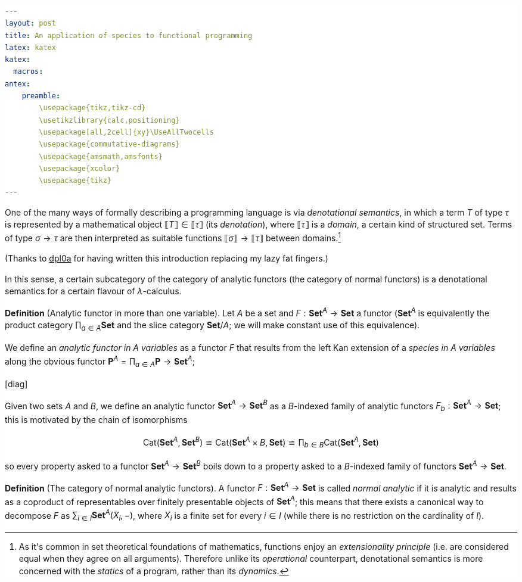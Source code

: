 ```yaml
---
layout: post
title: An application of species to functional programming
latex: katex
katex:
  macros:
antex:
    preamble:
        \usepackage{tikz,tikz-cd}
        \usetikzlibrary{calc,positioning}
        \usepackage[all,2cell]{xy}\UseAllTwocells
        \usepackage{commutative-diagrams}
        \usepackage{amsmath,amsfonts}
        \usepackage{xcolor}
        \usepackage{tikz}
---
```


One of the many ways of formally describing a programming language is via *denotational semantics*, in which a term $T$ of type $\tau$ is represented by a mathematical object $\llbracket T \rrbracket \in \llbracket\tau\rrbracket$ (its *denotation*), where $\llbracket\tau\rrbracket$ is a *domain*, a certain kind of structured set. Terms of type $\sigma\to\tau$ are then interpreted as suitable functions $\llbracket\sigma\rrbracket\to\llbracket\tau\rrbracket$ between domains.[^1]

(Thanks to [dpl0a]() for having written this introduction replacing my lazy fat fingers.)

In this sense, a certain subcategory of the category of analytic functors (the category of normal functors) is a denotational semantics for a certain flavour of $\lambda$-calculus.

**Definition** (Analytic functor in more than one variable). Let $A$ be a set and $F : \mathbf{Set}^A \to \mathbf{Set}$ a functor ($\mathbf{Set}^A$ is equivalently the product category $\prod_{a\in A}\mathbf{Set}$ and the slice category $\mathbf{Set}/A$; we will make constant use of this equivalence).

We define an *analytic functor in $A$ variables* as a functor $F$ that results from the left Kan extension of a *species in $A$ variables* along the obvious functor $\mathbf{P}^A =\prod_{a\in A}\mathbf{P}\to \mathbf{Set}^A$;

[diag]

Given two sets $A$ and $B$, we define an analytic functor $\mathbf{Set}^A \to \mathbf{Set}^B$ as a $B$-indexed family of analytic functors $F_b : \mathbf{Set}^A \to \mathbf{Set}$; this is motivated by the chain of isomorphisms

$$ \textstyle \mathsf{Cat}(\mathbf{Set}^A,\mathbf{Set}^B) \cong \mathsf{Cat}(\mathbf{Set}^A \times B,\mathbf{Set}) \cong \prod_{b\in B}\mathsf{Cat}(\mathbf{Set}^A,\mathbf{Set})$$

so every property asked to a functor $\mathbf{Set}^A \to \mathbf{Set}^B$ boils down to a property asked to a $B$-indexed family of functors $\mathbf{Set}^A \to \mathbf{Set}$.

**Definition** (The category of normal analytic functors). A functor $F : \mathbf{Set}^A \to \mathbf{Set}$ is called *normal analytic* if it is analytic and results as a coproduct of representables over finitely presentable objects of $\mathbf{Set}^A$; this means that there exists a canonical way to decompose $F$ as $\sum_{i\in I} \mathbf{Set}^A(X_i,-)$, where $X_i$ is a finite set for every $i\in I$ (while there is no restriction on the cardinality of $I$).


[^1]: As it's common in set theoretical foundations of mathematics, functions enjoy an *extensionality principle* (i.e. are considered equal when they agree on all arguments). Therefore unlike its *operational* counterpart, denotational semantics is more concerned with the *statics* of a program, rather than its *dynamics*.